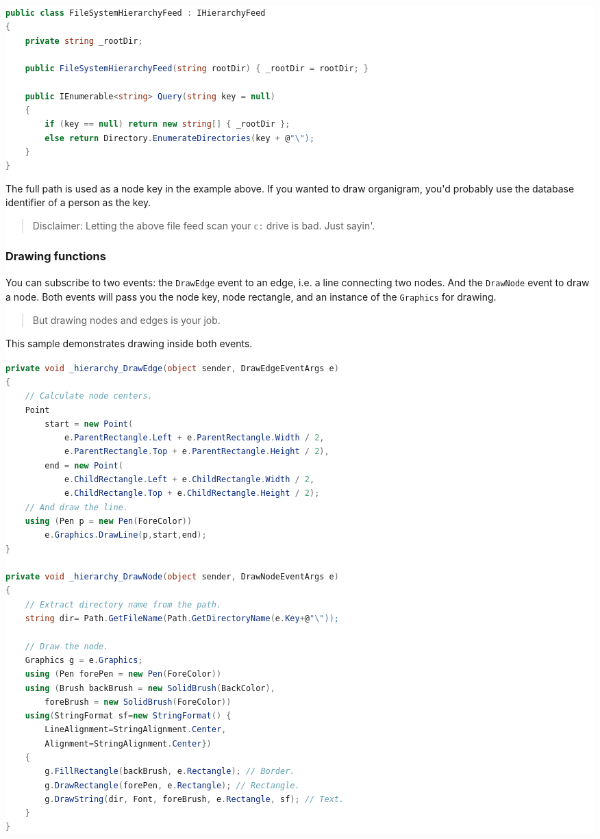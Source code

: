 ~~~cs
public class FileSystemHierarchyFeed : IHierarchyFeed
{
    private string _rootDir;

    public FileSystemHierarchyFeed(string rootDir) { _rootDir = rootDir; }

    public IEnumerable<string> Query(string key = null)
    {
        if (key == null) return new string[] { _rootDir };
        else return Directory.EnumerateDirectories(key + @"\");
    }
}
~~~

The full path is used as a node key in the example above. If you wanted to draw
organigram, you'd probably use the database identifier of a person as the key.

  > Disclaimer: Letting the above file feed scan your `c:` drive is bad.
    Just sayin'. 

### Drawing functions

You can subscribe to two events: the `DrawEdge` event to an edge, i.e. a line 
connecting two nodes. And the `DrawNode` event to draw a node. Both events will pass you
the node key, node rectangle, and an instance of the `Graphics` for drawing.

 > But drawing nodes and edges is your job.

This sample demonstrates drawing inside both events.


~~~cs
private void _hierarchy_DrawEdge(object sender, DrawEdgeEventArgs e)
{
    // Calculate node centers.
    Point
        start = new Point(
            e.ParentRectangle.Left + e.ParentRectangle.Width / 2,
            e.ParentRectangle.Top + e.ParentRectangle.Height / 2),
        end = new Point(
            e.ChildRectangle.Left + e.ChildRectangle.Width / 2,
            e.ChildRectangle.Top + e.ChildRectangle.Height / 2);
    // And draw the line.
    using (Pen p = new Pen(ForeColor)) 
        e.Graphics.DrawLine(p,start,end);
}

private void _hierarchy_DrawNode(object sender, DrawNodeEventArgs e)
{
    // Extract directory name from the path.
    string dir= Path.GetFileName(Path.GetDirectoryName(e.Key+@"\"));

    // Draw the node.
    Graphics g = e.Graphics;
    using (Pen forePen = new Pen(ForeColor))
    using (Brush backBrush = new SolidBrush(BackColor),
        foreBrush = new SolidBrush(ForeColor))
    using(StringFormat sf=new StringFormat() { 
        LineAlignment=StringAlignment.Center, 
        Alignment=StringAlignment.Center})
    {
        g.FillRectangle(backBrush, e.Rectangle); // Border.
        g.DrawRectangle(forePen, e.Rectangle); // Rectangle.
        g.DrawString(dir, Font, foreBrush, e.Rectangle, sf); // Text.
    }
}
~~~